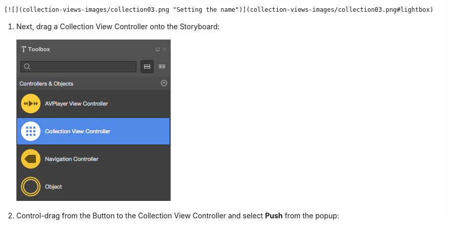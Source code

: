 	[![](collection-views-images/collection03.png "Setting the name")](collection-views-images/collection03.png#lightbox)
1. Next, drag a Collection View Controller onto the Storyboard: 

	[![](collection-views-images/collection04.png "A Collection View Controller")](collection-views-images/collection04.png#lightbox)
1. Control-drag from the Button to the Collection View Controller and select **Push** from the popup: 
